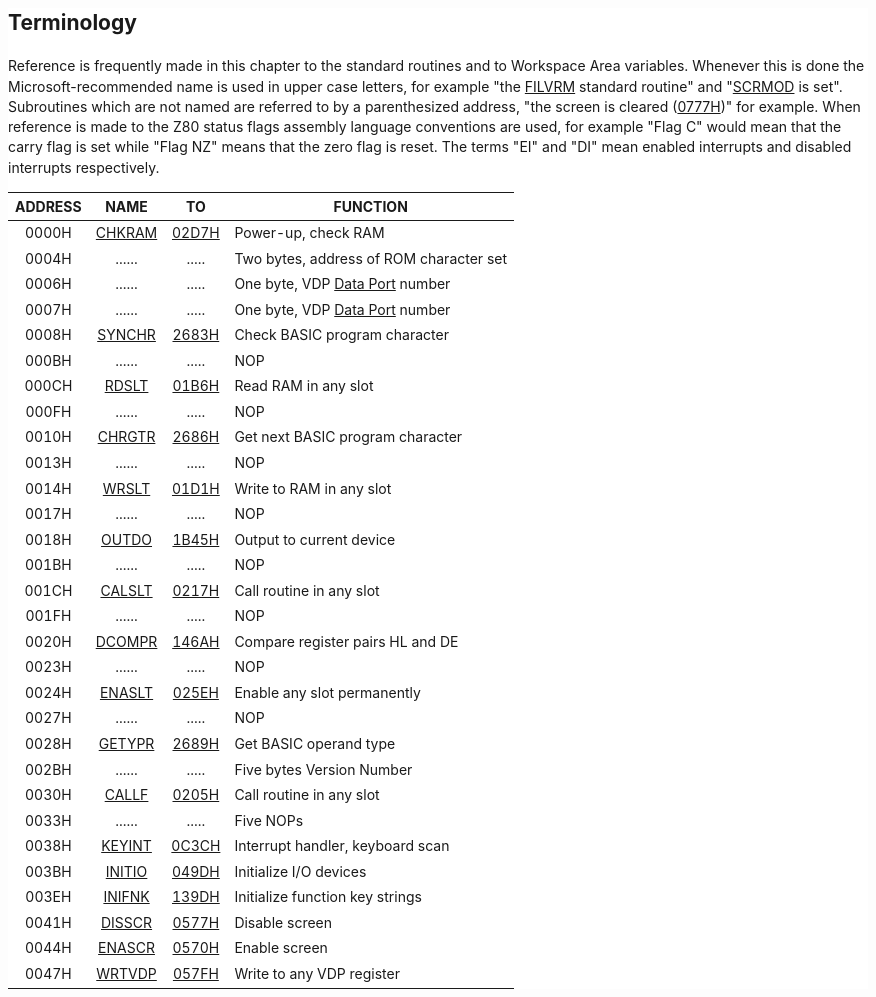 ## Terminology

Reference is frequently made in this chapter to the standard routines and to Workspace Area variables. Whenever this is done the Microsoft-recommended name is used in upper case letters, for example "the [FILVRM](#filvrm) standard routine" and "[SCRMOD](#scrmod) is set". Subroutines which are not named are referred to by a parenthesized address, "the screen is cleared ([0777H](#0777h))" for example. When reference is made to the Z80 status flags assembly language conventions are used, for example "Flag C" would mean that the carry flag is set while "Flag NZ" means that the zero flag is reset. The terms "EI" and "DI" mean enabled interrupts and disabled interrupts respectively.

|ADDRESS    |NAME               |TO                 |FUNCTION
|:---------:|:-----------------:|:-----------------:|--------------------------------------
|0000H      |[CHKRAM](#chkram)  |[02D7H](#02d7h)    |Power-up, check RAM
|0004H      |......             |.....              |Two bytes, address of ROM character set
|0006H      |......             |.....              |One byte, VDP [Data Port](#data_port) number
|0007H      |......             |.....              |One byte, VDP [Data Port](#data_port) number
|0008H      |[SYNCHR](#synchr)  |[2683H](#2683h)    |Check BASIC program character
|000BH      |......             |.....              |NOP
|000CH      |[RDSLT](#rdslt)    |[01B6H](#01b6h)    |Read RAM in any slot
|000FH      |......             |.....              |NOP
|0010H      |[CHRGTR](#chrgtr)  |[2686H](#2686h)    |Get next BASIC program character
|0013H      |......             |.....              |NOP
|0014H      |[WRSLT](#wrslt)    |[01D1H](#01d1h)    |Write to RAM in any slot
|0017H      |......             |.....              |NOP
|0018H      |[OUTDO](#outdo)    |[1B45H](#1b45h)    |Output to current device
|001BH      |......             |.....              |NOP
|001CH      |[CALSLT](#calslt)  |[0217H](#0217h)    |Call routine in any slot
|001FH      |......             |.....              |NOP
|0020H      |[DCOMPR](#dcompr)  |[146AH](#146ah)    |Compare register pairs HL and DE
|0023H      |......             |.....              |NOP
|0024H      |[ENASLT](#enaslt)  |[025EH](#025eh)    |Enable any slot permanently
|0027H      |......             |.....              |NOP
|0028H      |[GETYPR](#getypr)  |[2689H](#2689h)    |Get BASIC operand type
|002BH      |......             |.....              |Five bytes Version Number
|0030H      |[CALLF](#callf)    |[0205H](#0205h)    |Call routine in any slot
|0033H      |......             |.....              |Five NOPs
|0038H      |[KEYINT](#keyint)  |[0C3CH](#0c3ch)    |Interrupt handler, keyboard scan
|003BH      |[INITIO](#initio)  |[049DH](#049dh)    |Initialize I/O devices
|003EH      |[INIFNK](#inifnk)  |[139DH](#139dh)    |Initialize function key strings
|0041H      |[DISSCR](#disscr)  |[0577H](#0577h)    |Disable screen
|0044H      |[ENASCR](#enascr)  |[0570H](#0570h)    |Enable screen
|0047H      |[WRTVDP](#wrtvdp)  |[057FH](#057fh)    |Write to any VDP register